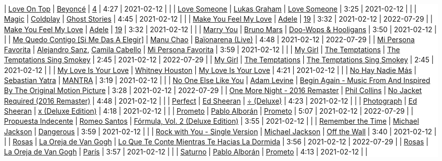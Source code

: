| [Love On Top](https://open.spotify.com/track/1z6WtY7X4HQJvzxC4UgkSf) | [Beyoncé](https://open.spotify.com/artist/6vWDO969PvNqNYHIOW5v0m) | [4](https://open.spotify.com/album/1gIC63gC3B7o7FfpPACZQJ) | 4:27 | 2021-02-12 |  |
| [Love Someone](https://open.spotify.com/track/2JqnpexlO9dmvjUMCaLCLJ) | [Lukas Graham](https://open.spotify.com/artist/25u4wHJWxCA9vO0CzxAbK7) | [Love Someone](https://open.spotify.com/album/0JcMyAnJRTisEjYf9xEwkf) | 3:25 | 2021-02-12 |  |
| [Magic](https://open.spotify.com/track/23khhseCLQqVMCIT1WMAns) | [Coldplay](https://open.spotify.com/artist/4gzpq5DPGxSnKTe4SA8HAU) | [Ghost Stories](https://open.spotify.com/album/2G4AUqfwxcV1UdQjm2ouYr) | 4:45 | 2021-02-12 |  |
| [Make You Feel My Love](https://open.spotify.com/track/0mqTcM8kuu2IYPotMt7AzS) | [Adele](https://open.spotify.com/artist/4dpARuHxo51G3z768sgnrY) | [19](https://open.spotify.com/album/2YO1F9DHVEzXPriA1JHoOQ) | 3:32 | 2021-02-12 | 2022-07-29 |
| [Make You Feel My Love](https://open.spotify.com/track/5FgPwJ7Nh2FVmIXviKl2VF) | [Adele](https://open.spotify.com/artist/4dpARuHxo51G3z768sgnrY) | [19](https://open.spotify.com/album/59ULskOkBMij4zL8pS7mi0) | 3:32 | 2021-02-12 |  |
| [Marry You](https://open.spotify.com/track/22PMfvdz35fFKYnJyMn077) | [Bruno Mars](https://open.spotify.com/artist/0du5cEVh5yTK9QJze8zA0C) | [Doo\-Wops & Hooligans](https://open.spotify.com/album/1uyf3l2d4XYwiEqAb7t7fX) | 3:50 | 2021-02-12 |  |
| [Me Quedo Contigo \[Si Me Das A Elegir\]](https://open.spotify.com/track/4zXJ7xIgAzCMDpBfYF1rzd) | [Manu Chao](https://open.spotify.com/artist/6wH6iStAh4KIaWfuhf0NYM) | [Baïonarena \(Live\)](https://open.spotify.com/album/1B8wA3Hut40dzqnqQE7lnH) | 4:48 | 2021-02-12 | 2022-07-29 |
| [Mi Persona Favorita](https://open.spotify.com/track/3eB9M6owEHwk4nNrZRNUwd) | [Alejandro Sanz](https://open.spotify.com/artist/5sUrlPAHlS9NEirDB8SEbF), [Camila Cabello](https://open.spotify.com/artist/4nDoRrQiYLoBzwC5BhVJzF) | [Mi Persona Favorita](https://open.spotify.com/album/784Afuukiutm70xPgCQR0w) | 3:59 | 2021-02-12 |  |
| [My Girl](https://open.spotify.com/track/6RrXd9Hph4hYR4bf3dbM6H) | [The Temptations](https://open.spotify.com/artist/3RwQ26hR2tJtA8F9p2n7jG) | [The Temptations Sing Smokey](https://open.spotify.com/album/5H2rffw6MNKGWVKBNWNA4S) | 2:45 | 2021-02-12 | 2022-07-29 |
| [My Girl](https://open.spotify.com/track/745H5CctFr12Mo7cqa1BMH) | [The Temptations](https://open.spotify.com/artist/3RwQ26hR2tJtA8F9p2n7jG) | [The Temptations Sing Smokey](https://open.spotify.com/album/45tweuKI0zdh8zgKo05cTw) | 2:45 | 2021-02-12 |  |
| [My Love Is Your Love](https://open.spotify.com/track/1ckU1EhAO0Nr73QYw24SWJ) | [Whitney Houston](https://open.spotify.com/artist/6XpaIBNiVzIetEPCWDvAFP) | [My Love Is Your Love](https://open.spotify.com/album/00NABajpGsPCObfcl4LJsM) | 4:21 | 2021-02-12 |  |
| [No Hay Nadie Más](https://open.spotify.com/track/3IPJg1sdqLj12kFIndaonN) | [Sebastian Yatra](https://open.spotify.com/artist/07YUOmWljBTXwIseAUd9TW) | [MANTRA](https://open.spotify.com/album/1l1zcI8iwJg4WCb7jxHtbN) | 3:19 | 2021-02-12 |  |
| [No One Else Like You](https://open.spotify.com/track/7kKXzMqRYS2qikr0ebSVc7) | [Adam Levine](https://open.spotify.com/artist/4bYPcJP5jwMhSivRcqie2n) | [Begin Again \- Music From And Inspired By The Original Motion Picture](https://open.spotify.com/album/0ZQkueWQFxBrCsfkhxc4jg) | 3:28 | 2021-02-12 | 2022-07-29 |
| [One More Night \- 2016 Remaster](https://open.spotify.com/track/6fkvIT9KFKxO8poBeKfaEf) | [Phil Collins](https://open.spotify.com/artist/4lxfqrEsLX6N1N4OCSkILp) | [No Jacket Required \(2016 Remaster\)](https://open.spotify.com/album/1rVhockt4RAiZFaK3M3zPB) | 4:48 | 2021-02-12 |  |
| [Perfect](https://open.spotify.com/track/0tgVpDi06FyKpA1z0VMD4v) | [Ed Sheeran](https://open.spotify.com/artist/6eUKZXaKkcviH0Ku9w2n3V) | [÷ \(Deluxe\)](https://open.spotify.com/album/3T4tUhGYeRNVUGevb0wThu) | 4:23 | 2021-02-12 |  |
| [Photograph](https://open.spotify.com/track/1HNkqx9Ahdgi1Ixy2xkKkL) | [Ed Sheeran](https://open.spotify.com/artist/6eUKZXaKkcviH0Ku9w2n3V) | [x \(Deluxe Edition\)](https://open.spotify.com/album/1xn54DMo2qIqBuMqHtUsFd) | 4:18 | 2021-02-12 |  |
| [Prometo](https://open.spotify.com/track/4Wc0FFBjYDVNJ3Zx3fck6s) | [Pablo Alborán](https://open.spotify.com/artist/5M9Bb4adKAgrOFOhc05Y50) | [Prometo](https://open.spotify.com/album/07c88Esc2q8pUl0tXADs3D) | 5:07 | 2021-02-12 | 2022-07-29 |
| [Propuesta Indecente](https://open.spotify.com/track/5PycBIeabfvX3n9ILG7Vrv) | [Romeo Santos](https://open.spotify.com/artist/5lwmRuXgjX8xIwlnauTZIP) | [Fórmula, Vol\. 2 \(Deluxe Edition\)](https://open.spotify.com/album/17HsiXfqKUPoTP6Y5ebs1L) | 3:55 | 2021-02-12 |  |
| [Remember the Time](https://open.spotify.com/track/4jnFqNWeJCeCRHc4HCdxfd) | [Michael Jackson](https://open.spotify.com/artist/3fMbdgg4jU18AjLCKBhRSm) | [Dangerous](https://open.spotify.com/album/0oX4SealMgNXrvRDhqqOKg) | 3:59 | 2021-02-12 |  |
| [Rock with You \- Single Version](https://open.spotify.com/track/7oOOI85fVQvVnK5ynNMdW7) | [Michael Jackson](https://open.spotify.com/artist/3fMbdgg4jU18AjLCKBhRSm) | [Off the Wall](https://open.spotify.com/album/2ZytN2cY4Zjrr9ukb2rqTP) | 3:40 | 2021-02-12 |  |
| [Rosas](https://open.spotify.com/track/4waqcUQWdj0yH26STWl2Rq) | [La Oreja de Van Gogh](https://open.spotify.com/artist/4U7lXyKdSf1JbM1aXvsodC) | [Lo Que Te Conte Mientras Te Hacias La Dormida](https://open.spotify.com/album/1Atbkyir7YdfpFYWCnRTFp) | 3:56 | 2021-02-12 | 2022-07-29 |
| [Rosas](https://open.spotify.com/track/06p2Ij0lXD45LODQDCov0u) | [La Oreja de Van Gogh](https://open.spotify.com/artist/4U7lXyKdSf1JbM1aXvsodC) | [París](https://open.spotify.com/album/0QM5DL8C9uOYI2hGKbLUq8) | 3:57 | 2021-02-12 |  |
| [Saturno](https://open.spotify.com/track/2f0Ft2XdvNSMSY5TUlZgEz) | [Pablo Alborán](https://open.spotify.com/artist/5M9Bb4adKAgrOFOhc05Y50) | [Prometo](https://open.spotify.com/album/4qtl6sl6iwC37wRM9lbssD) | 4:13 | 2021-02-12 |  |